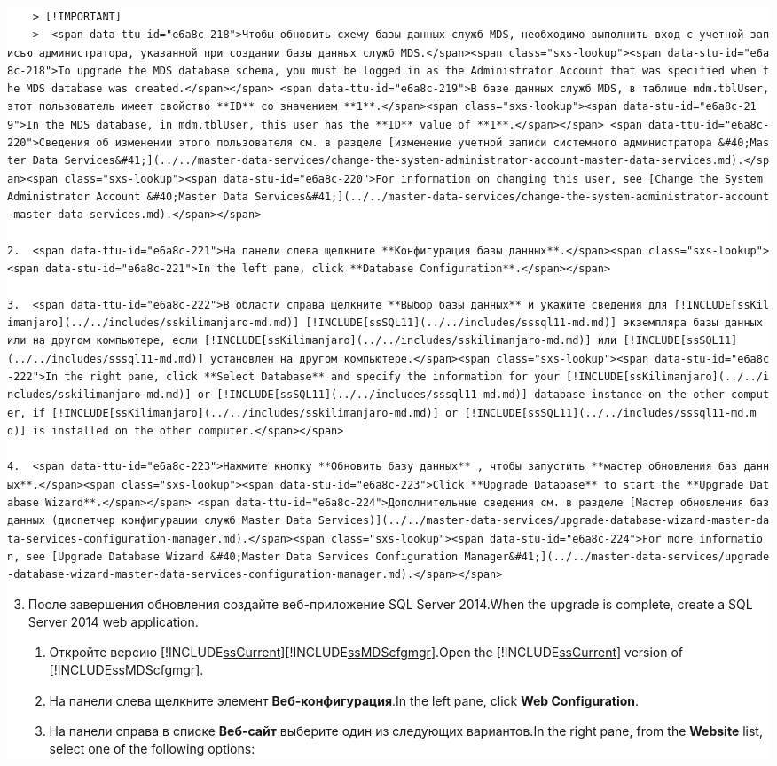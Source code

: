         > [!IMPORTANT]  
        >  <span data-ttu-id="e6a8c-218">Чтобы обновить схему базы данных служб MDS, необходимо выполнить вход с учетной записью администратора, указанной при создании базы данных служб MDS.</span><span class="sxs-lookup"><span data-stu-id="e6a8c-218">To upgrade the MDS database schema, you must be logged in as the Administrator Account that was specified when the MDS database was created.</span></span> <span data-ttu-id="e6a8c-219">В базе данных служб MDS, в таблице mdm.tblUser, этот пользователь имеет свойство **ID** со значением **1**.</span><span class="sxs-lookup"><span data-stu-id="e6a8c-219">In the MDS database, in mdm.tblUser, this user has the **ID** value of **1**.</span></span> <span data-ttu-id="e6a8c-220">Сведения об изменении этого пользователя см. в разделе [изменение учетной записи системного администратора &#40;Master Data Services&#41;](../../master-data-services/change-the-system-administrator-account-master-data-services.md).</span><span class="sxs-lookup"><span data-stu-id="e6a8c-220">For information on changing this user, see [Change the System Administrator Account &#40;Master Data Services&#41;](../../master-data-services/change-the-system-administrator-account-master-data-services.md).</span></span>  
  
    2.  <span data-ttu-id="e6a8c-221">На панели слева щелкните **Конфигурация базы данных**.</span><span class="sxs-lookup"><span data-stu-id="e6a8c-221">In the left pane, click **Database Configuration**.</span></span>  
  
    3.  <span data-ttu-id="e6a8c-222">В области справа щелкните **Выбор базы данных** и укажите сведения для [!INCLUDE[ssKilimanjaro](../../includes/sskilimanjaro-md.md)] [!INCLUDE[ssSQL11](../../includes/sssql11-md.md)] экземпляра базы данных или на другом компьютере, если [!INCLUDE[ssKilimanjaro](../../includes/sskilimanjaro-md.md)] или [!INCLUDE[ssSQL11](../../includes/sssql11-md.md)] установлен на другом компьютере.</span><span class="sxs-lookup"><span data-stu-id="e6a8c-222">In the right pane, click **Select Database** and specify the information for your [!INCLUDE[ssKilimanjaro](../../includes/sskilimanjaro-md.md)] or [!INCLUDE[ssSQL11](../../includes/sssql11-md.md)] database instance on the other computer, if [!INCLUDE[ssKilimanjaro](../../includes/sskilimanjaro-md.md)] or [!INCLUDE[ssSQL11](../../includes/sssql11-md.md)] is installed on the other computer.</span></span>  
  
    4.  <span data-ttu-id="e6a8c-223">Нажмите кнопку **Обновить базу данных** , чтобы запустить **мастер обновления баз данных**.</span><span class="sxs-lookup"><span data-stu-id="e6a8c-223">Click **Upgrade Database** to start the **Upgrade Database Wizard**.</span></span> <span data-ttu-id="e6a8c-224">Дополнительные сведения см. в разделе [Мастер обновления баз данных (диспетчер конфигурации служб Master Data Services)](../../master-data-services/upgrade-database-wizard-master-data-services-configuration-manager.md).</span><span class="sxs-lookup"><span data-stu-id="e6a8c-224">For more information, see [Upgrade Database Wizard &#40;Master Data Services Configuration Manager&#41;](../../master-data-services/upgrade-database-wizard-master-data-services-configuration-manager.md).</span></span>  
  
3.  <span data-ttu-id="e6a8c-225">После завершения обновления создайте веб-приложение SQL Server 2014.</span><span class="sxs-lookup"><span data-stu-id="e6a8c-225">When the upgrade is complete, create a SQL Server 2014 web application.</span></span>  
  
    1.  <span data-ttu-id="e6a8c-226">Откройте версию [!INCLUDE[ssCurrent](../../includes/sscurrent-md.md)][!INCLUDE[ssMDScfgmgr](../../includes/ssmdscfgmgr-md.md)].</span><span class="sxs-lookup"><span data-stu-id="e6a8c-226">Open the [!INCLUDE[ssCurrent](../../includes/sscurrent-md.md)] version of [!INCLUDE[ssMDScfgmgr](../../includes/ssmdscfgmgr-md.md)].</span></span>  
  
    2.  <span data-ttu-id="e6a8c-227">На панели слева щелкните элемент **Веб-конфигурация**.</span><span class="sxs-lookup"><span data-stu-id="e6a8c-227">In the left pane, click **Web Configuration**.</span></span>  
  
    3.  <span data-ttu-id="e6a8c-228">На панели справа в списке **Веб-сайт** выберите один из следующих вариантов.</span><span class="sxs-lookup"><span data-stu-id="e6a8c-228">In the right pane, from the **Website** list, select one of the following options:</span></span>  
  